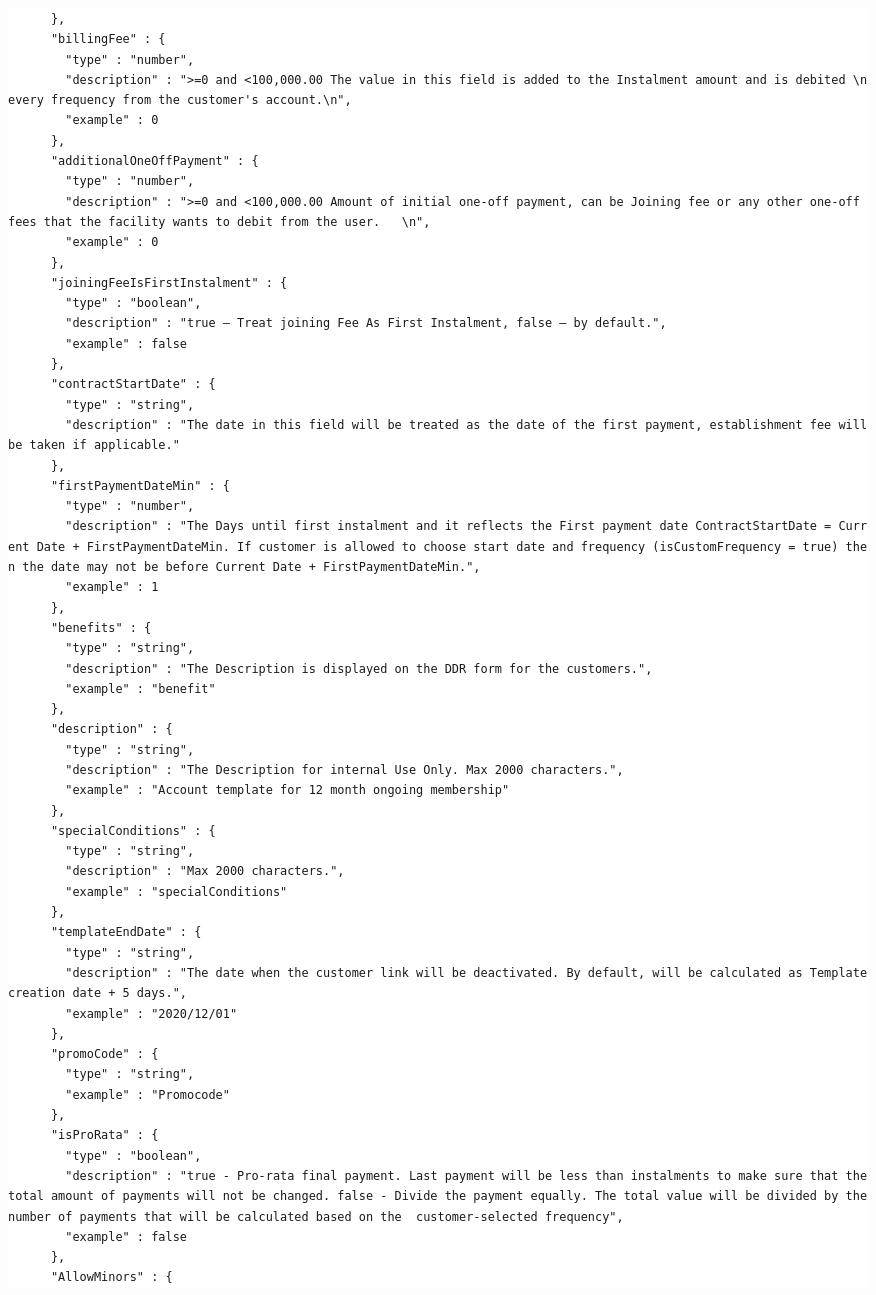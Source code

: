           },
          "billingFee" : {
            "type" : "number",
            "description" : ">=0 and <100,000.00 The value in this field is added to the Instalment amount and is debited \nevery frequency from the customer's account.\n",
            "example" : 0
          },
          "additionalOneOffPayment" : {
            "type" : "number",
            "description" : ">=0 and <100,000.00 Amount of initial one-off payment, can be Joining fee or any other one-off fees that the facility wants to debit from the user.   \n",
            "example" : 0
          },
          "joiningFeeIsFirstInstalment" : {
            "type" : "boolean",
            "description" : "true – Treat joining Fee As First Instalment, false – by default.",
            "example" : false
          },
          "contractStartDate" : {
            "type" : "string",
            "description" : "The date in this field will be treated as the date of the first payment, establishment fee will be taken if applicable."
          },
          "firstPaymentDateMin" : {
            "type" : "number",
            "description" : "The Days until first instalment and it reflects the First payment date ContractStartDate = Current Date + FirstPaymentDateMin. If customer is allowed to choose start date and frequency (isCustomFrequency = true) then the date may not be before Current Date + FirstPaymentDateMin.",
            "example" : 1
          },
          "benefits" : {
            "type" : "string",
            "description" : "The Description is displayed on the DDR form for the customers.",
            "example" : "benefit"
          },
          "description" : {
            "type" : "string",
            "description" : "The Description for internal Use Only. Max 2000 characters.",
            "example" : "Account template for 12 month ongoing membership"
          },
          "specialConditions" : {
            "type" : "string",
            "description" : "Max 2000 characters.",
            "example" : "specialConditions"
          },
          "templateEndDate" : {
            "type" : "string",
            "description" : "The date when the customer link will be deactivated. By default, will be calculated as Template creation date + 5 days.",
            "example" : "2020/12/01"
          },
          "promoCode" : {
            "type" : "string",
            "example" : "Promocode"
          },
          "isProRata" : {
            "type" : "boolean",
            "description" : "true - Pro-rata final payment. Last payment will be less than instalments to make sure that the total amount of payments will not be changed. false - Divide the payment equally. The total value will be divided by the number of payments that will be calculated based on the  customer-selected frequency",
            "example" : false
          },
          "AllowMinors" : {